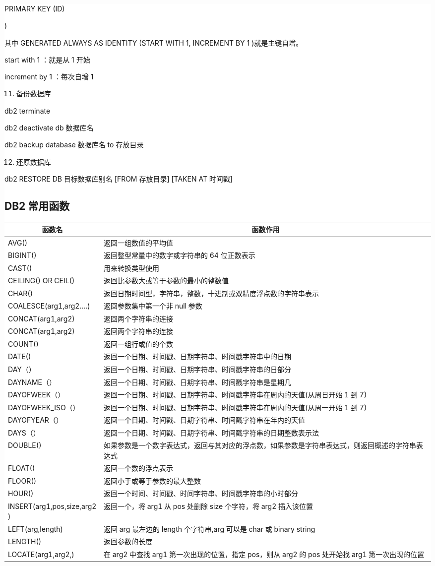 PRIMARY KEY (ID)

)

其中 GENERATED ALWAYS AS IDENTITY (START WITH 1, INCREMENT BY 1 )就是主键自增。

start with 1 ：就是从 1 开始

increment by 1 ：每次自增 1

11. 备份数据库

db2 terminate

db2 deactivate db 数据库名

db2 backup database 数据库名 to 存放目录

12. 还原数据库

db2 RESTORE DB 目标数据库别名 [FROM 存放目录] [TAKEN AT 时间戳]

## DB2 常用函数

| 函数名                       | 函数作用                                                                                         |
| ---------------------------- | ------------------------------------------------------------------------------------------------ |
| AVG()                        | 返回一组数值的平均值                                                                             |
| BIGINT()                     | 返回整型常量中的数字或字符串的 64 位正数表示                                                     |
| CAST()                       | 用来转换类型使用                                                                                 |
| CEILING() OR CEIL()          | 返回比参数大或等于参数的最小的整数值                                                             |
| CHAR()                       | 返回日期时间型，字符串，整数，十进制或双精度浮点数的字符串表示                                   |
| COALESCE(arg1,arg2….)        | 返回参数集中第一个非 null 参数                                                                   |
| CONCAT(arg1,arg2)            | 返回两个字符串的连接                                                                             |
| CONCAT(arg1,arg2)            | 返回两个字符串的连接                                                                             |
| COUNT()                      | 返回一组行或值的个数                                                                             |
| DATE()                       | 返回一个日期、时间戳、日期字符串、时间戳字符串中的日期                                           |
| DAY（）                      | 返回一个日期、时间戳、日期字符串、时间戳字符串的日部分                                           |
| DAYNAME（）                  | 返回一个日期、时间戳、日期字符串、时间戳字符串是星期几                                           |
| DAYOFWEEK（）                | 返回一个日期、时间戳、日期字符串、时间戳字符串在周内的天值(从周日开始 1 到 7)                    |
| DAYOFWEEK_ISO（）            | 返回一个日期、时间戳、日期字符串、时间戳字符串在周内的天值(从周一开始 1 到 7)                    |
| DAYOFYEAR（）                | 返回一个日期、时间戳、日期字符串、时间戳字符串在年内的天值                                       |
| DAYS（）                     | 返回一个日期、时间戳、日期字符串、时间戳字符串的日期整数表示法                                   |
| DOUBLE()                     | 如果参数是一个数字表达式，返回与其对应的浮点数，如果参数是字符串表达式，则返回概述的字符串表达式 |
| FLOAT()                      | 返回一个数的浮点表示                                                                             |
| FLOOR()                      | 返回小于或等于参数的最大整数                                                                     |
| HOUR()                       | 返回一个时间、时间戳、时间字符串、时间戳字符串的小时部分                                         |
| INSERT(arg1,pos,size,arg2)   | 返回一个，将 arg1 从 pos 处删除 size 个字符，将 arg2 插入该位置                                  |
| LEFT(arg,length)             | 返回 arg 最左边的 length 个字符串,arg 可以是 char 或 binary string                               |
| LENGTH()                     | 返回参数的长度                                                                                   |
| LOCATE(arg1,arg2,)           | 在 arg2 中查找 arg1 第一次出现的位置，指定 pos，则从 arg2 的 pos 处开始找 arg1 第一次出现的位置  |